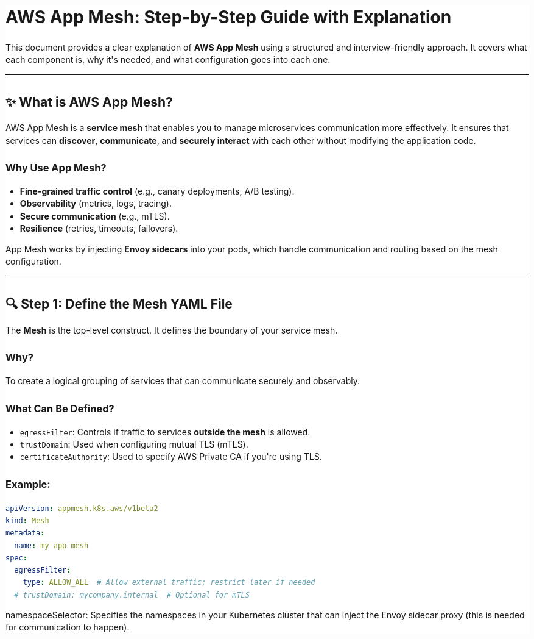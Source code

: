 # AWS App Mesh: Step-by-Step Guide with Explanation

This document provides a clear explanation of **AWS App Mesh** using a structured and interview-friendly approach. It covers what each component is, why it's needed, and what configuration goes into each one.

---

## ✨ What is AWS App Mesh?
AWS App Mesh is a **service mesh** that enables you to manage microservices communication more effectively. It ensures that services can **discover**, **communicate**, and **securely interact** with each other without modifying the application code.

### Why Use App Mesh?
- **Fine-grained traffic control** (e.g., canary deployments, A/B testing).
- **Observability** (metrics, logs, tracing).
- **Secure communication** (e.g., mTLS).
- **Resilience** (retries, timeouts, failovers).

App Mesh works by injecting **Envoy sidecars** into your pods, which handle communication and routing based on the mesh configuration.

---

## 🔍 Step 1: Define the Mesh YAML File

The **Mesh** is the top-level construct. It defines the boundary of your service mesh.

### Why?
To create a logical grouping of services that can communicate securely and observably.

### What Can Be Defined?
- `egressFilter`: Controls if traffic to services **outside the mesh** is allowed.
- `trustDomain`: Used when configuring mutual TLS (mTLS).
- `certificateAuthority`: Used to specify AWS Private CA if you're using TLS.

### Example:
```yaml
apiVersion: appmesh.k8s.aws/v1beta2
kind: Mesh
metadata:
  name: my-app-mesh
spec:
  egressFilter:
    type: ALLOW_ALL  # Allow external traffic; restrict later if needed
  # trustDomain: mycompany.internal  # Optional for mTLS
```
namespaceSelector: Specifies the namespaces in your Kubernetes cluster that can inject the Envoy sidecar proxy (this is needed for communication to happen).
